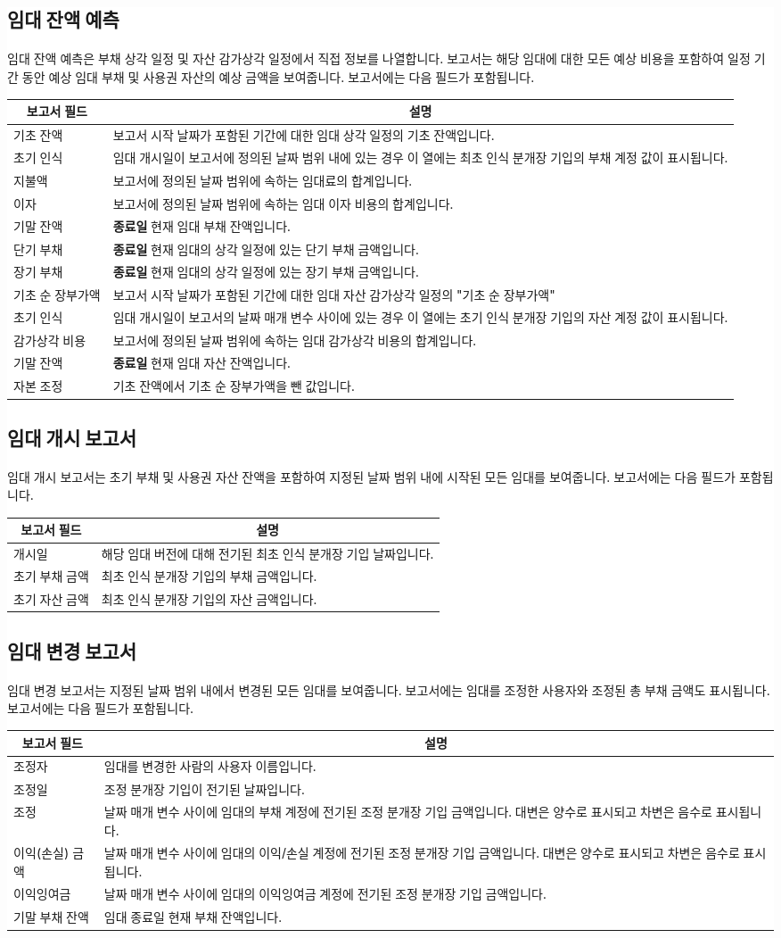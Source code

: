 ## <a name="lease-balances-forecast"></a>임대 잔액 예측
임대 잔액 예측은 부채 상각 일정 및 자산 감가상각 일정에서 직접 정보를 나열합니다. 보고서는 해당 임대에 대한 모든 예상 비용을 포함하여 일정 기간 동안 예상 임대 부채 및 사용권 자산의 예상 금액을 보여줍니다. 보고서에는 다음 필드가 포함됩니다.

|     보고서 필드                 |     설명                                                                                                                                                                               |
|---------------------------------  |--------------------------------------------------------------------------------------------------------------------   |
|     기초 잔액             |     보고서 시작 날짜가 포함된 기간에 대한 임대 상각 일정의 기초 잔액입니다.            |
|     초기 인식           |     임대 개시일이 보고서에 정의된 날짜 범위 내에 있는 경우 이 열에는 최초 인식 분개장 기입의 부채 계정 값이 표시됩니다.      |
|     지불액                      |     보고서에 정의된 날짜 범위에 속하는 임대료의 합계입니다.                               |
|     이자                      |     보고서에 정의된 날짜 범위에 속하는 임대 이자 비용의 합계입니다.                    |
|     기말 잔액                |     **종료일** 현재 임대 부채 잔액입니다.                                                             |
|     단기 부채          |     **종료일** 현재 임대의 상각 일정에 있는 단기 부채 금액입니다.                           |
|     장기 부채           |     **종료일** 현재 임대의 상각 일정에 있는 장기 부채 금액입니다.                            |
|     기초 순 장부가액      |     보고서 시작 날짜가 포함된 기간에 대한 임대 자산 감가상각 일정의 "기초 순 장부가액"      |
|     초기 인식           |     임대 개시일이 보고서의 날짜 매개 변수 사이에 있는 경우 이 열에는 초기 인식 분개장 기입의 자산 계정 값이 표시됩니다.            |
|     감가상각 비용          |     보고서에 정의된 날짜 범위에 속하는 임대 감가상각 비용의 합계입니다.                  |
|     기말 잔액                |     **종료일** 현재 임대 자산 잔액입니다.                                                              |
|     자본 조정             |     기초 잔액에서 기초 순 장부가액을 뺀 값입니다.                                                             |

## <a name="lease-commencements-report"></a>임대 개시 보고서
임대 개시 보고서는 초기 부채 및 사용권 자산 잔액을 포함하여 지정된 날짜 범위 내에 시작된 모든 임대를 보여줍니다. 보고서에는 다음 필드가 포함됩니다. 

|     보고서 필드                 |     설명                                                                                       |
|---------------------------------  |---------------------------------------------------------------------------------------------------    |
|     개시일             |     해당 임대 버전에 대해 전기된 최초 인식 분개장 기입 날짜입니다.         |
|     초기 부채 금액      |     최초 인식 분개장 기입의 부채 금액입니다.                                  |
|     초기 자산 금액          |     최초 인식 분개장 기입의 자산 금액입니다.                                      |

## <a name="lease-modification-report"></a>임대 변경 보고서
임대 변경 보고서는 지정된 날짜 범위 내에서 변경된 모든 임대를 보여줍니다. 보고서에는 임대를 조정한 사용자와 조정된 총 부채 금액도 표시됩니다. 보고서에는 다음 필드가 포함됩니다. 

|     보고서 필드                 |     설명           |
|---------------------------------  |-------------------------  |
|     조정자                   |     임대를 변경한 사람의 사용자 이름입니다.                                |
|     조정일               |     조정 분개장 기입이 전기된 날짜입니다.                        |
|     조정                   |     날짜 매개 변수 사이에 임대의 부채 계정에 전기된 조정 분개장 기입 금액입니다. 대변은 양수로 표시되고 차변은 음수로 표시됩니다.       |
|     이익(손실) 금액            |     날짜 매개 변수 사이에 임대의 이익/손실 계정에 전기된 조정 분개장 기입 금액입니다. 대변은 양수로 표시되고 차변은 음수로 표시됩니다.       |
|     이익잉여금             |     날짜 매개 변수 사이에 임대의 이익잉여금 계정에 전기된 조정 분개장 기입 금액입니다.      |
|     기말 부채 잔액      |     임대 종료일 현재 부채 잔액입니다.           |

